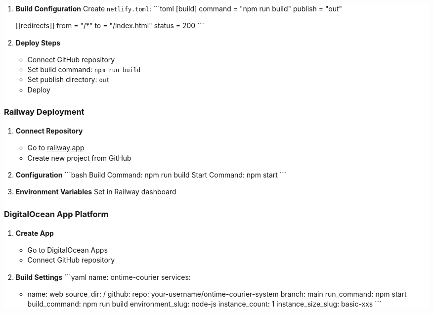 1. **Build Configuration**
   Create `netlify.toml`:
   \`\`\`toml
   [build]
     command = "npm run build"
     publish = "out"

   [[redirects]]
     from = "/*"
     to = "/index.html"
     status = 200
   \`\`\`

2. **Deploy Steps**
   - Connect GitHub repository
   - Set build command: `npm run build`
   - Set publish directory: `out`
   - Deploy

### Railway Deployment

1. **Connect Repository**
   - Go to [railway.app](https://railway.app)
   - Create new project from GitHub

2. **Configuration**
   \`\`\`bash
   Build Command: npm run build
   Start Command: npm start
   \`\`\`

3. **Environment Variables**
   Set in Railway dashboard

### DigitalOcean App Platform

1. **Create App**
   - Go to DigitalOcean Apps
   - Connect GitHub repository

2. **Build Settings**
   \`\`\`yaml
   name: ontime-courier
   services:
   - name: web
     source_dir: /
     github:
       repo: your-username/ontime-courier-system
       branch: main
     run_command: npm start
     build_command: npm run build
     environment_slug: node-js
     instance_count: 1
     instance_size_slug: basic-xxs
   \`\`\`

